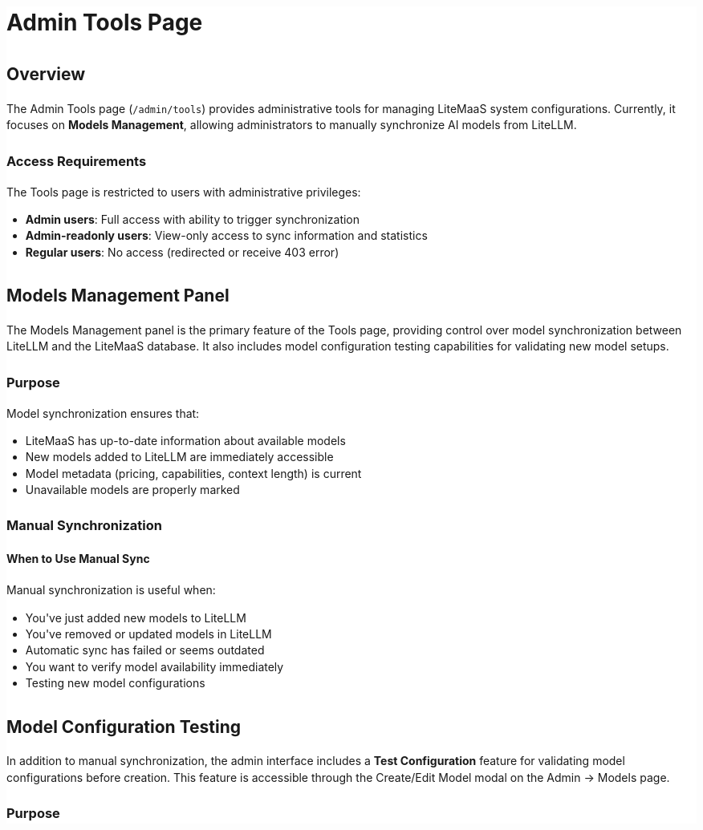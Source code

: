 # Admin Tools Page

## Overview

The Admin Tools page (`/admin/tools`) provides administrative tools for managing LiteMaaS system configurations. Currently, it focuses on **Models Management**, allowing administrators to manually synchronize AI models from LiteLLM.

### Access Requirements

The Tools page is restricted to users with administrative privileges:

- **Admin users**: Full access with ability to trigger synchronization
- **Admin-readonly users**: View-only access to sync information and statistics
- **Regular users**: No access (redirected or receive 403 error)

## Models Management Panel

The Models Management panel is the primary feature of the Tools page, providing control over model synchronization between LiteLLM and the LiteMaaS database. It also includes model configuration testing capabilities for validating new model setups.

### Purpose

Model synchronization ensures that:

- LiteMaaS has up-to-date information about available models
- New models added to LiteLLM are immediately accessible
- Model metadata (pricing, capabilities, context length) is current
- Unavailable models are properly marked

### Manual Synchronization

#### When to Use Manual Sync

Manual synchronization is useful when:

- You've just added new models to LiteLLM
- You've removed or updated models in LiteLLM
- Automatic sync has failed or seems outdated
- You want to verify model availability immediately
- Testing new model configurations

## Model Configuration Testing

In addition to manual synchronization, the admin interface includes a **Test Configuration** feature for validating model configurations before creation. This feature is accessible through the Create/Edit Model modal on the Admin → Models page.

### Purpose
